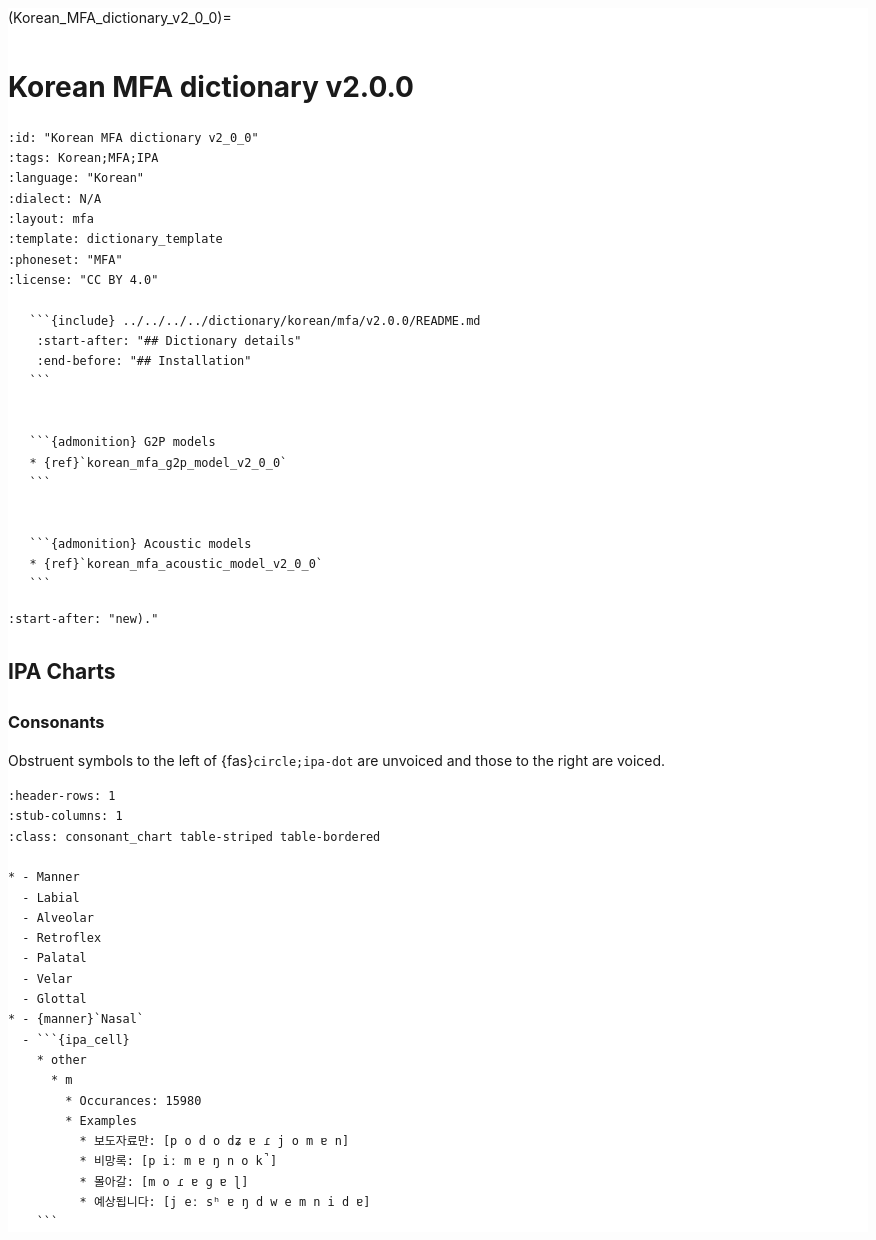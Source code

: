 
(Korean_MFA_dictionary_v2_0_0)=
# Korean MFA dictionary v2.0.0

``````{dictionary} Korean MFA dictionary v2.0.0
:id: "Korean MFA dictionary v2_0_0"
:tags: Korean;MFA;IPA
:language: "Korean"
:dialect: N/A
:layout: mfa
:template: dictionary_template
:phoneset: "MFA"
:license: "CC BY 4.0"

   ```{include} ../../../../dictionary/korean/mfa/v2.0.0/README.md
    :start-after: "## Dictionary details"
    :end-before: "## Installation"
   ```


   ```{admonition} G2P models
   * {ref}`korean_mfa_g2p_model_v2_0_0`
   ```


   ```{admonition} Acoustic models
   * {ref}`korean_mfa_acoustic_model_v2_0_0`
   ```

``````

```{include} ../../../../dictionary/korean/mfa/v2.0.0/README.md
:start-after: "new)."
```

## IPA Charts

### Consonants

Obstruent symbols to the left of {fas}`circle;ipa-dot` are unvoiced and those to the right are voiced.

``````{list-table}
:header-rows: 1
:stub-columns: 1
:class: consonant_chart table-striped table-bordered

* - Manner
  - Labial
  - Alveolar
  - Retroflex
  - Palatal
  - Velar
  - Glottal
* - {manner}`Nasal`
  - ```{ipa_cell}
    * other
      * m
        * Occurances: 15980
        * Examples
          * 보도자료만: [p o d o dʑ ɐ ɾ j o m ɐ n]
          * 비망록: [p iː m ɐ ŋ n o k̚]
          * 몰아갈: [m o ɾ ɐ ɡ ɐ ɭ]
          * 예상됩니다: [j eː sʰ ɐ ŋ d w e m n i d ɐ]
    ```
``````